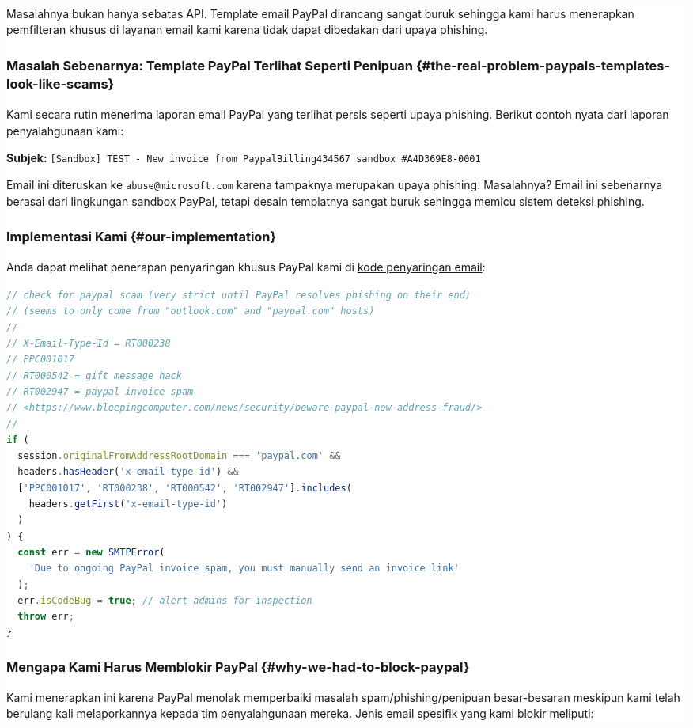 Masalahnya bukan hanya sebatas API. Template email PayPal dirancang sangat buruk sehingga kami harus menerapkan pemfilteran khusus di layanan email kami karena tidak dapat dibedakan dari upaya phishing.

### Masalah Sebenarnya: Template PayPal Terlihat Seperti Penipuan {#the-real-problem-paypals-templates-look-like-scams}

Kami secara rutin menerima laporan email PayPal yang terlihat persis seperti upaya phishing. Berikut contoh nyata dari laporan penyalahgunaan kami:

**Subjek:** `[Sandbox] TEST - New invoice from PaypalBilling434567 sandbox #A4D369E8-0001`

Email ini diteruskan ke `abuse@microsoft.com` karena tampaknya merupakan upaya phishing. Masalahnya? Email ini sebenarnya berasal dari lingkungan sandbox PayPal, tetapi desain templatnya sangat buruk sehingga memicu sistem deteksi phishing.

### Implementasi Kami {#our-implementation}

Anda dapat melihat penerapan penyaringan khusus PayPal kami di [kode penyaringan email](https://github.com/forwardemail/forwardemail.net/blob/3b45c70391b5b572b2568749d71be3f7198cd995/helpers/is-arbitrary.js#L151-L172):

```javascript
// check for paypal scam (very strict until PayPal resolves phishing on their end)
// (seems to only come from "outlook.com" and "paypal.com" hosts)
//
// X-Email-Type-Id = RT000238
// PPC001017
// RT000542 = gift message hack
// RT002947 = paypal invoice spam
// <https://www.bleepingcomputer.com/news/security/beware-paypal-new-address-fraud/>
//
if (
  session.originalFromAddressRootDomain === 'paypal.com' &&
  headers.hasHeader('x-email-type-id') &&
  ['PPC001017', 'RT000238', 'RT000542', 'RT002947'].includes(
    headers.getFirst('x-email-type-id')
  )
) {
  const err = new SMTPError(
    'Due to ongoing PayPal invoice spam, you must manually send an invoice link'
  );
  err.isCodeBug = true; // alert admins for inspection
  throw err;
}
```

### Mengapa Kami Harus Memblokir PayPal {#why-we-had-to-block-paypal}

Kami menerapkan ini karena PayPal menolak memperbaiki masalah spam/phishing/penipuan besar-besaran meskipun kami telah berulang kali melaporkannya kepada tim penyalahgunaan mereka. Jenis email spesifik yang kami blokir meliputi:
